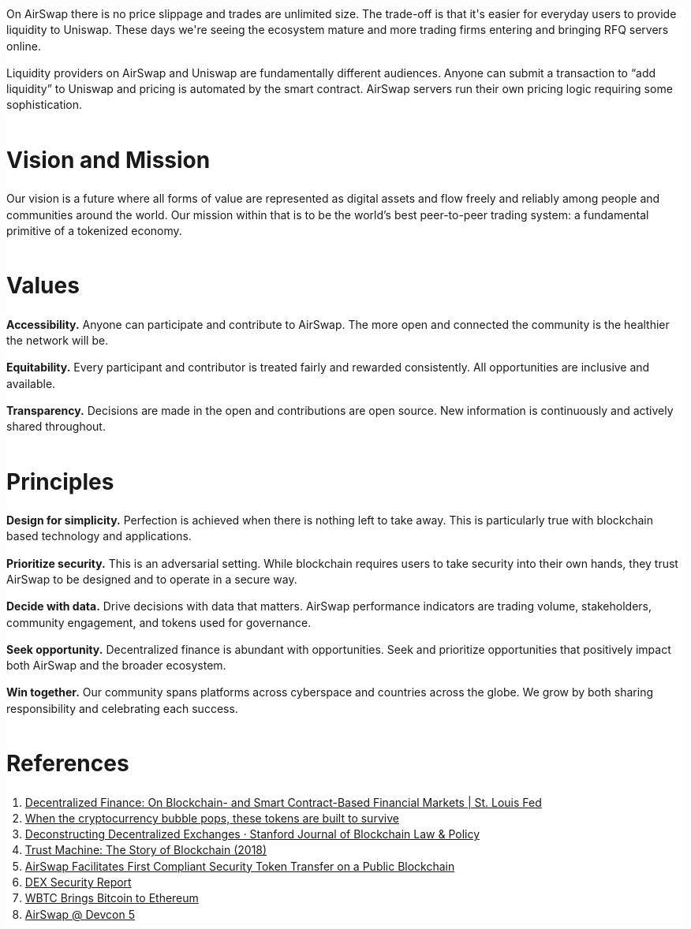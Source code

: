 On AirSwap there is no price slippage and trades are unlimited size. The trade-off is that it's easier for everyday users to provide liquidity to Uniswap. These days we're seeing the ecosystem mature and more trading firms entering and bringing RFQ servers online.

Liquidity providers on AirSwap and Uniswap are fundamentally different audiences. Anyone can submit a transaction to “add liquidity” to Uniswap and pricing is automated by the smart contract. AirSwap servers run their own pricing logic requiring some sophistication.

# Vision and Mission

Our vision is a future where all forms of value are represented as digital assets and flow freely and reliably among people and communities around the world. Our mission within that is to be the world’s best peer-to-peer trading system: a fundamental primitive of a tokenized economy.

# Values

**Accessibility.** Anyone can participate and contribute to AirSwap. The more open and connected the community is the healthier the network will be.

**Equitability.** Every participant and contributor is treated fairly and rewarded consistently. All opportunities are inclusive and available.

**Transparency.** Decisions are made in the open and contributions are open source. New information is continuously and actively shared throughout.

# Principles

**Design for simplicity.** Perfection is achieved when there is nothing left to take away. This is particularly true with blockchain based technology and applications.

**Prioritize security.** This is an adversarial setting. While blockchain requires users to take security into their own hands, they trust AirSwap to be designed and to operate in a secure way.

**Decide with data.** Drive decisions with data that matters. AirSwap performance indicators are trading volume, stakeholders, community engagement, and tokens used for governance.

**Seek opportunity.** Decentralized finance is abundant with opportunities. Seek and prioritize opportunities that positively impact both AirSwap and the broader ecosystem.

**Win together.** Our community spans platforms across cyberspace and countries across the globe. We grow by both sharing responsibility and celebrating each success.

# References

1. [Decentralized Finance: On Blockchain- and Smart Contract-Based Financial Markets | St. Louis Fed](https://research.stlouisfed.org/publications/review/2021/02/05/decentralized-finance-on-blockchain-and-smart-contract-based-financial-markets)
2. [When the cryptocurrency bubble pops, these tokens are built to survive](https://www.technologyreview.com/2018/02/22/145100/when-the-cryptocurrency-bubble-pops-these-tokens-are-built-to-survive/)
3. [Deconstructing Decentralized Exchanges · Stanford Journal of Blockchain Law & Policy](https://stanford-jblp.pubpub.org/pub/deconstructing-dex/release/1)
4. [Trust Machine: The Story of Blockchain (2018)](https://www.imdb.com/title/tt7407496/)
5. [AirSwap Facilitates First Compliant Security Token Transfer on a Public Blockchain](https://tokenist.com/airswap-facilitates-first-compliant-security-token-transfer-on-a-public-blockchain/)
6. [DEX Security Report](https://icorating.com/pdf/65/1/pnN3XH96SRWtSs1YMNn2MSw805II3mD7UwKyMrPA.pdf)
7. [WBTC Brings Bitcoin to Ethereum](https://www.bitgo.com/newsroom/press-releases/wbtc-brings-bitcoin-to-ethereum)
8. [AirSwap @ Devcon 5](https://medium.com/fluidity/airswap-devcon-5-43adcf758ba8)